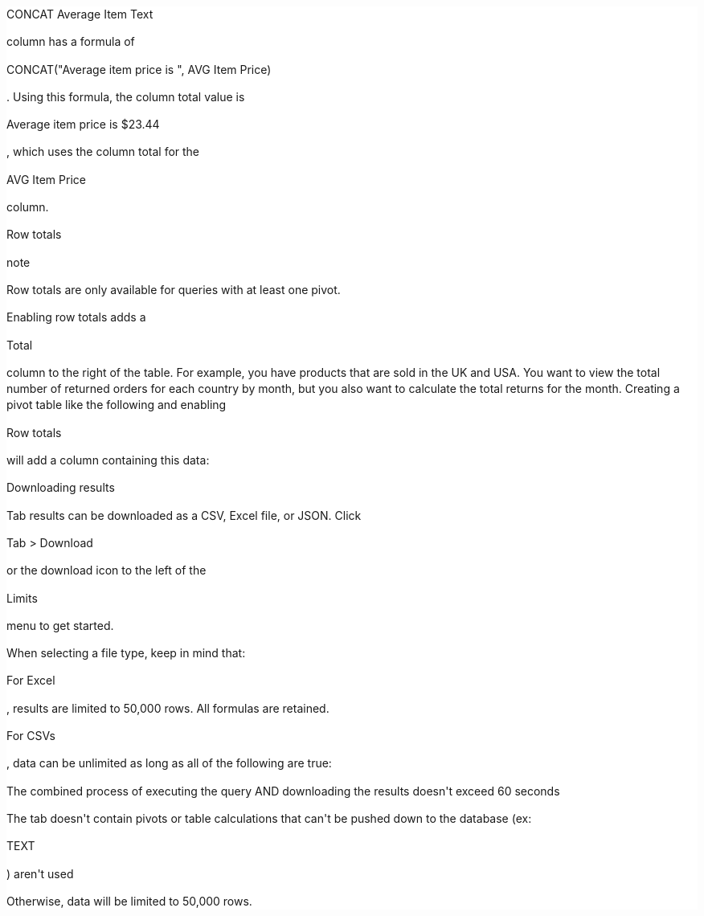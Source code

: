 CONCAT Average Item Text

column has a formula of

CONCAT("Average item price is ", AVG Item Price)

. Using this formula, the column total value is

Average item price is $23.44

, which uses the column total for the

AVG Item Price

column.

Row totals

note

Row totals are only available for queries with at least one pivot.

Enabling row totals adds a

Total

column to the right of the table. For example, you have products that are sold in the UK and USA. You want to view the total number of returned orders for each country by month, but you also want to calculate the total returns for the month. Creating a pivot table like the following and enabling

Row totals

will add a column containing this data:

Downloading results

Tab results can be downloaded as a CSV, Excel file, or JSON. Click

Tab > Download

or the download icon to the left of the

Limits

menu to get started.

When selecting a file type, keep in mind that:

For Excel

, results are limited to 50,000 rows. All formulas are retained.

For CSVs

, data can be unlimited as long as all of the following are true:

The combined process of executing the query AND downloading the results doesn't exceed 60 seconds

The tab doesn't contain pivots or table calculations that can't be pushed down to the database (ex:

TEXT

) aren't used

Otherwise, data will be limited to 50,000 rows.

